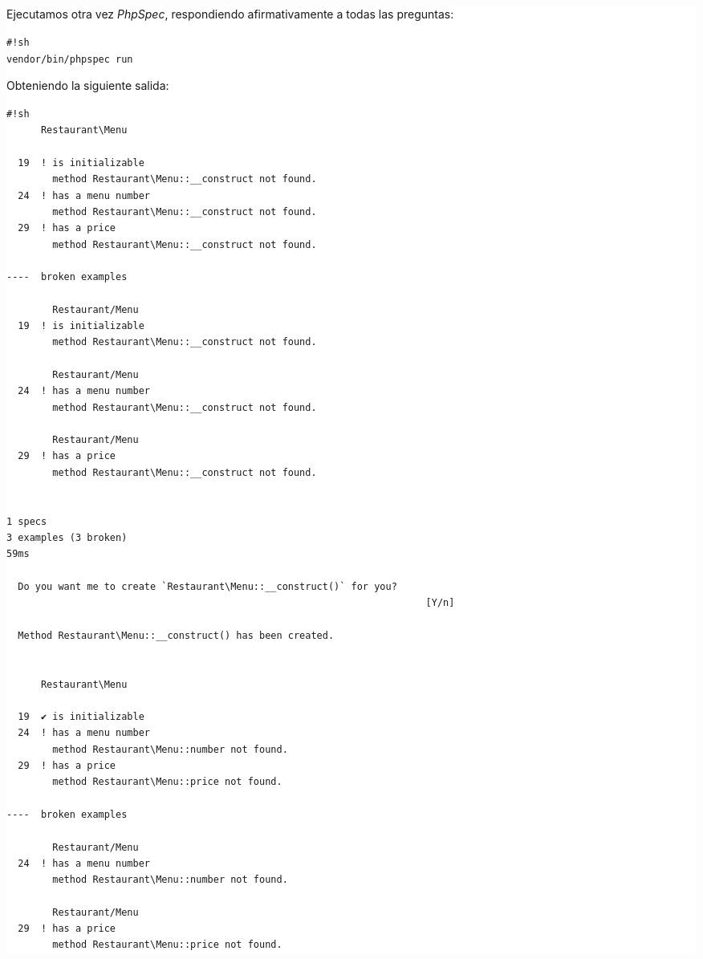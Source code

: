 Ejecutamos otra vez _PhpSpec_, respondiendo afirmativamente a todas las preguntas:

    #!sh
    vendor/bin/phpspec run

Obteniendo la siguiente salida:

    #!sh
          Restaurant\Menu
    
      19  ! is initializable
            method Restaurant\Menu::__construct not found.
      24  ! has a menu number
            method Restaurant\Menu::__construct not found.
      29  ! has a price
            method Restaurant\Menu::__construct not found.
    
    ----  broken examples
    
            Restaurant/Menu
      19  ! is initializable
            method Restaurant\Menu::__construct not found.
    
            Restaurant/Menu
      24  ! has a menu number
            method Restaurant\Menu::__construct not found.
    
            Restaurant/Menu
      29  ! has a price
            method Restaurant\Menu::__construct not found.
    
    
    1 specs
    3 examples (3 broken)
    59ms
                                                                                    
      Do you want me to create `Restaurant\Menu::__construct()` for you?            
                                                                             [Y/n] 
    
      Method Restaurant\Menu::__construct() has been created.
      
    
          Restaurant\Menu
    
      19  ✔ is initializable
      24  ! has a menu number
            method Restaurant\Menu::number not found.
      29  ! has a price
            method Restaurant\Menu::price not found.
    
    ----  broken examples
    
            Restaurant/Menu
      24  ! has a menu number
            method Restaurant\Menu::number not found.
    
            Restaurant/Menu
      29  ! has a price
            method Restaurant\Menu::price not found.
    